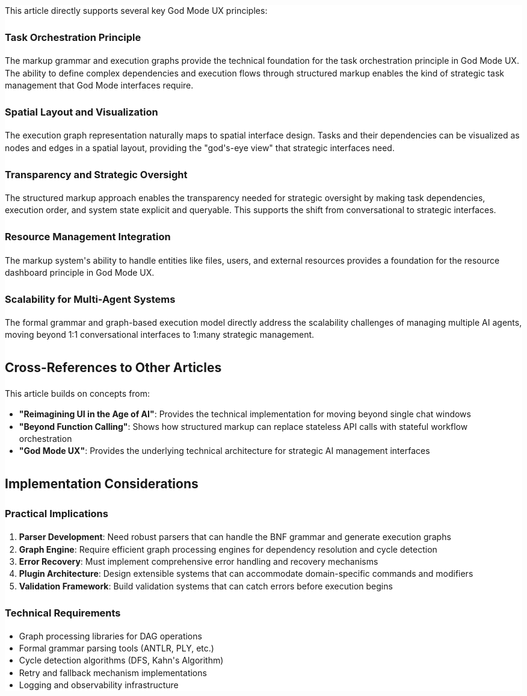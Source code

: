 This article directly supports several key God Mode UX principles:

### Task Orchestration Principle
The markup grammar and execution graphs provide the technical foundation for the task orchestration principle in God Mode UX. The ability to define complex dependencies and execution flows through structured markup enables the kind of strategic task management that God Mode interfaces require.

### Spatial Layout and Visualization
The execution graph representation naturally maps to spatial interface design. Tasks and their dependencies can be visualized as nodes and edges in a spatial layout, providing the "god's-eye view" that strategic interfaces need.

### Transparency and Strategic Oversight
The structured markup approach enables the transparency needed for strategic oversight by making task dependencies, execution order, and system state explicit and queryable. This supports the shift from conversational to strategic interfaces.

### Resource Management Integration
The markup system's ability to handle entities like files, users, and external resources provides a foundation for the resource dashboard principle in God Mode UX.

### Scalability for Multi-Agent Systems
The formal grammar and graph-based execution model directly address the scalability challenges of managing multiple AI agents, moving beyond 1:1 conversational interfaces to 1:many strategic management.

## Cross-References to Other Articles

This article builds on concepts from:
- **"Reimagining UI in the Age of AI"**: Provides the technical implementation for moving beyond single chat windows
- **"Beyond Function Calling"**: Shows how structured markup can replace stateless API calls with stateful workflow orchestration
- **"God Mode UX"**: Provides the underlying technical architecture for strategic AI management interfaces

## Implementation Considerations

### Practical Implications
1. **Parser Development**: Need robust parsers that can handle the BNF grammar and generate execution graphs
2. **Graph Engine**: Require efficient graph processing engines for dependency resolution and cycle detection
3. **Error Recovery**: Must implement comprehensive error handling and recovery mechanisms
4. **Plugin Architecture**: Design extensible systems that can accommodate domain-specific commands and modifiers
5. **Validation Framework**: Build validation systems that can catch errors before execution begins

### Technical Requirements
- Graph processing libraries for DAG operations
- Formal grammar parsing tools (ANTLR, PLY, etc.)
- Cycle detection algorithms (DFS, Kahn's Algorithm)
- Retry and fallback mechanism implementations
- Logging and observability infrastructure
